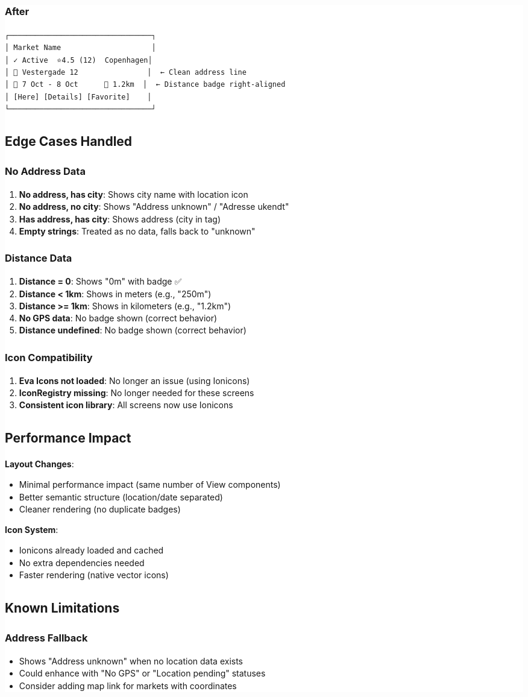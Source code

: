 ### After
```
┌─────────────────────────────────┐
│ Market Name                     │
│ ✓ Active  ⭐4.5 (12)  Copenhagen│
│ 📍 Vestergade 12                │  ← Clean address line
│ 📅 7 Oct - 8 Oct      🧭 1.2km  │  ← Distance badge right-aligned
│ [Here] [Details] [Favorite]    │
└─────────────────────────────────┘
```

## Edge Cases Handled

### No Address Data
1. **No address, has city**: Shows city name with location icon
2. **No address, no city**: Shows "Address unknown" / "Adresse ukendt"
3. **Has address, has city**: Shows address (city in tag)
4. **Empty strings**: Treated as no data, falls back to "unknown"

### Distance Data
1. **Distance = 0**: Shows "0m" with badge ✅
2. **Distance < 1km**: Shows in meters (e.g., "250m")
3. **Distance >= 1km**: Shows in kilometers (e.g., "1.2km")
4. **No GPS data**: No badge shown (correct behavior)
5. **Distance undefined**: No badge shown (correct behavior)

### Icon Compatibility
1. **Eva Icons not loaded**: No longer an issue (using Ionicons)
2. **IconRegistry missing**: No longer needed for these screens
3. **Consistent icon library**: All screens now use Ionicons

## Performance Impact

**Layout Changes**:
- Minimal performance impact (same number of View components)
- Better semantic structure (location/date separated)
- Cleaner rendering (no duplicate badges)

**Icon System**:
- Ionicons already loaded and cached
- No extra dependencies needed
- Faster rendering (native vector icons)

## Known Limitations

### Address Fallback
- Shows "Address unknown" when no location data exists
- Could enhance with "No GPS" or "Location pending" statuses
- Consider adding map link for markets with coordinates
